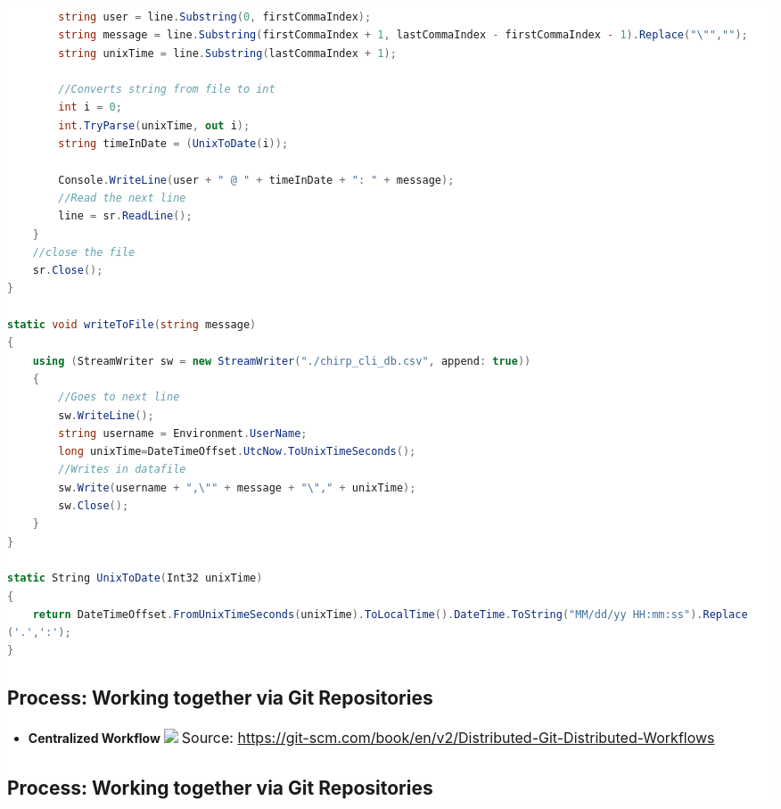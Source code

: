 ```csharp
        string user = line.Substring(0, firstCommaIndex);
        string message = line.Substring(firstCommaIndex + 1, lastCommaIndex - firstCommaIndex - 1).Replace("\"","");
        string unixTime = line.Substring(lastCommaIndex + 1);

        //Converts string from file to int
        int i = 0;
        int.TryParse(unixTime, out i);
        string timeInDate = (UnixToDate(i));

        Console.WriteLine(user + " @ " + timeInDate + ": " + message);
        //Read the next line
        line = sr.ReadLine();
    }
    //close the file
    sr.Close();
}

static void writeToFile(string message)
{
    using (StreamWriter sw = new StreamWriter("./chirp_cli_db.csv", append: true))
    {
        //Goes to next line
        sw.WriteLine();
        string username = Environment.UserName;
        long unixTime=DateTimeOffset.UtcNow.ToUnixTimeSeconds();
        //Writes in datafile
        sw.Write(username + ",\"" + message + "\"," + unixTime);
        sw.Close();
    }
}

static String UnixToDate(Int32 unixTime)
{
    return DateTimeOffset.FromUnixTimeSeconds(unixTime).ToLocalTime().DateTime.ToString("MM/dd/yy HH:mm:ss").Replace('.',':');
}
```


## Process: Working together via Git Repositories

* **Centralized Workflow**
  ![](https://git-scm.com/book/en/v2/images/centralized_workflow.png)
  <font size=3>
Source: <a href="https://git-scm.com/book/en/v2/Distributed-Git-Distributed-Workflows">https://git-scm.com/book/en/v2/Distributed-Git-Distributed-Workflows</a>
  </font>


## Process: Working together via Git Repositories
